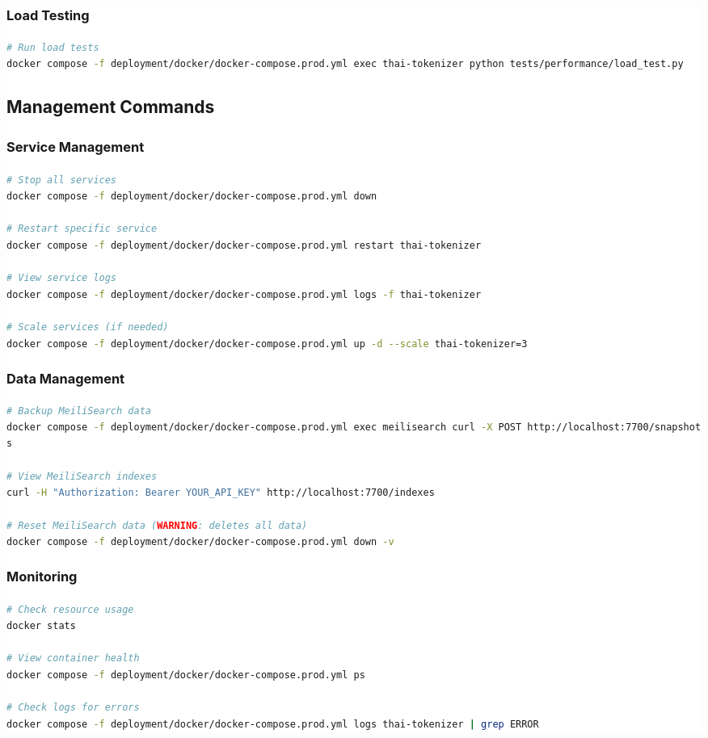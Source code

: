 ### Load Testing

```bash
# Run load tests
docker compose -f deployment/docker/docker-compose.prod.yml exec thai-tokenizer python tests/performance/load_test.py
```

## Management Commands

### Service Management

```bash
# Stop all services
docker compose -f deployment/docker/docker-compose.prod.yml down

# Restart specific service
docker compose -f deployment/docker/docker-compose.prod.yml restart thai-tokenizer

# View service logs
docker compose -f deployment/docker/docker-compose.prod.yml logs -f thai-tokenizer

# Scale services (if needed)
docker compose -f deployment/docker/docker-compose.prod.yml up -d --scale thai-tokenizer=3
```

### Data Management

```bash
# Backup MeiliSearch data
docker compose -f deployment/docker/docker-compose.prod.yml exec meilisearch curl -X POST http://localhost:7700/snapshots

# View MeiliSearch indexes
curl -H "Authorization: Bearer YOUR_API_KEY" http://localhost:7700/indexes

# Reset MeiliSearch data (WARNING: deletes all data)
docker compose -f deployment/docker/docker-compose.prod.yml down -v
```

### Monitoring

```bash
# Check resource usage
docker stats

# View container health
docker compose -f deployment/docker/docker-compose.prod.yml ps

# Check logs for errors
docker compose -f deployment/docker/docker-compose.prod.yml logs thai-tokenizer | grep ERROR
```
